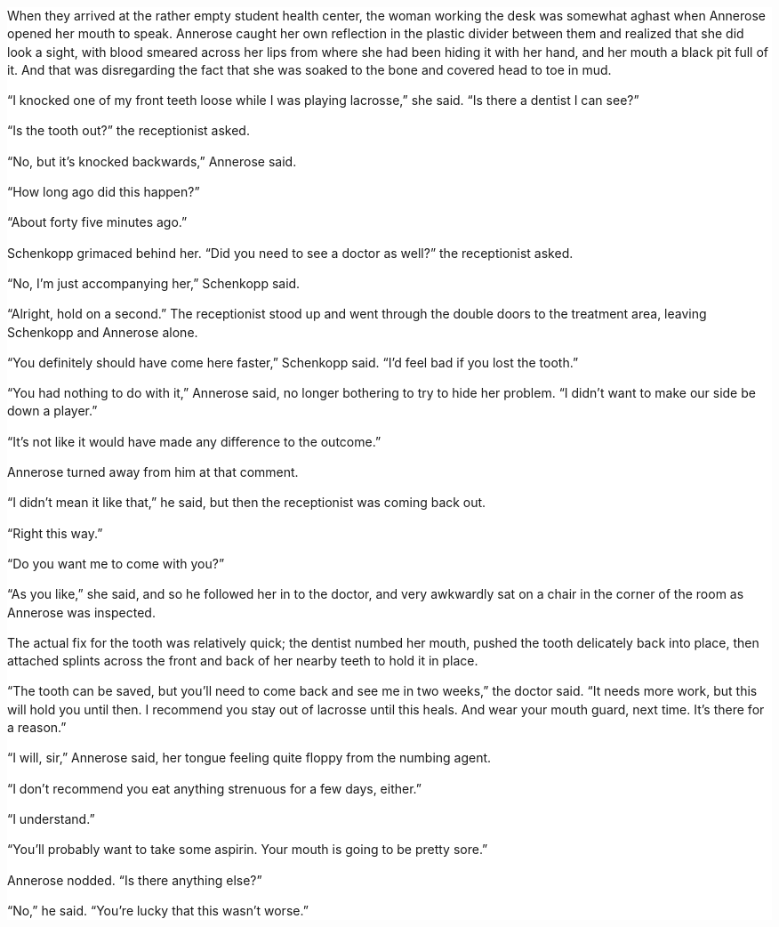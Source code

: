 When they arrived at the rather empty student health center, the woman working the desk was somewhat aghast when Annerose opened her mouth to speak\. Annerose caught her own reflection in the plastic divider between them and realized that she did look a sight, with blood smeared across her lips from where she had been hiding it with her hand, and her mouth a black pit full of it\. And that was disregarding the fact that she was soaked to the bone and covered head to toe in mud\. 

“I knocked one of my front teeth loose while I was playing lacrosse,” she said\. “Is there a dentist I can see?”

“Is the tooth out?” the receptionist asked\.

“No, but it’s knocked backwards,” Annerose said\. 

“How long ago did this happen?”

“About forty five minutes ago\.”

Schenkopp grimaced behind her\. “Did you need to see a doctor as well?” the receptionist asked\.

“No, I’m just accompanying her,” Schenkopp said\.

“Alright, hold on a second\.” The receptionist stood up and went through the double doors to the treatment area, leaving Schenkopp and Annerose alone\.

“You definitely should have come here faster,” Schenkopp said\. “I’d feel bad if you lost the tooth\.”

“You had nothing to do with it,” Annerose said, no longer bothering to try to hide her problem\. “I didn’t want to make our side be down a player\.”

“It’s not like it would have made any difference to the outcome\.”

Annerose turned away from him at that comment\. 

“I didn’t mean it like that,” he said, but then the receptionist was coming back out\. 

“Right this way\.”

“Do you want me to come with you?”

“As you like,” she said, and so he followed her in to the doctor, and very awkwardly sat on a chair in the corner of the room as Annerose was inspected\. 

The actual fix for the tooth was relatively quick; the dentist numbed her mouth, pushed the tooth delicately back into place, then attached splints across the front and back of her nearby teeth to hold it in place\. 

“The tooth can be saved, but you’ll need to come back and see me in two weeks,” the doctor said\. “It needs more work, but this will hold you until then\. I recommend you stay out of lacrosse until this heals\. And wear your mouth guard, next time\. It’s there for a reason\.”

“I will, sir,” Annerose said, her tongue feeling quite floppy from the numbing agent\.

“I don’t recommend you eat anything strenuous for a few days, either\.”

“I understand\.”

“You’ll probably want to take some aspirin\. Your mouth is going to be pretty sore\.”

Annerose nodded\. “Is there anything else?”

“No,” he said\. “You’re lucky that this wasn’t worse\.”
